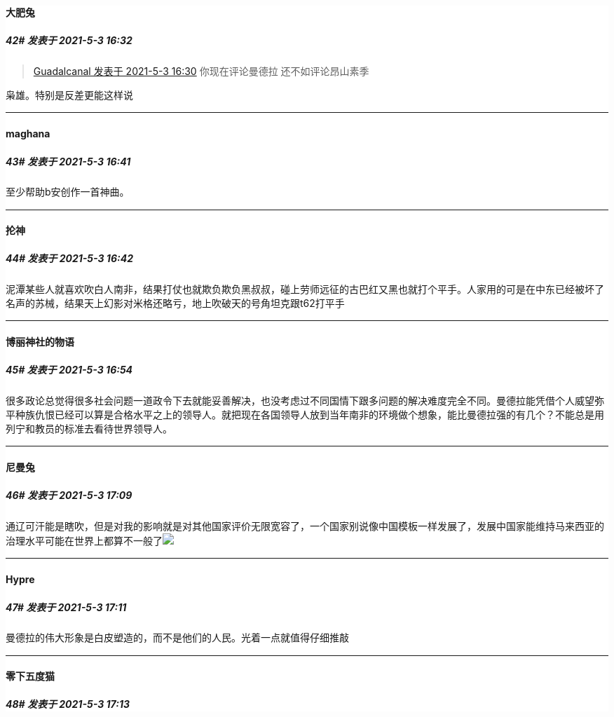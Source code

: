 ####  大肥兔  
##### 42#       发表于 2021-5-3 16:32


<blockquote><a href="httphttps://bbs.saraba1st.com/2b/forum.php?mod=redirect&amp;goto=findpost&amp;pid=51135062&amp;ptid=2002187" target="_blank">Guadalcanal 发表于 2021-5-3 16:30</a>
 你现在评论曼德拉 还不如评论昂山素季</blockquote>
枭雄。特别是反差更能这样说


*****

####  maghana  
##### 43#       发表于 2021-5-3 16:41


至少帮助b安创作一首神曲。


*****

####  抡神  
##### 44#       发表于 2021-5-3 16:42


泥潭某些人就喜欢吹白人南非，结果打仗也就欺负欺负黑叔叔，碰上劳师远征的古巴红又黑也就打个平手。人家用的可是在中东已经被坏了名声的苏械，结果天上幻影对米格还略亏，地上吹破天的号角坦克跟t62打平手


*****

####  博丽神社的物语  
##### 45#       发表于 2021-5-3 16:54


很多政论总觉得很多社会问题一道政令下去就能妥善解决，也没考虑过不同国情下跟多问题的解决难度完全不同。曼德拉能凭借个人威望弥平种族仇恨已经可以算是合格水平之上的领导人。就把现在各国领导人放到当年南非的环境做个想象，能比曼德拉强的有几个？不能总是用列宁和教员的标准去看待世界领导人。


*****

####  尼曼兔  
##### 46#       发表于 2021-5-3 17:09


通辽可汗能是瞎吹，但是对我的影响就是对其他国家评价无限宽容了，一个国家别说像中国模板一样发展了，发展中国家能维持马来西亚的治理水平可能在世界上都算不一般了<img src="https://static.saraba1st.com/image/smiley/face2017/067.png" referrerpolicy="no-referrer">


*****

####  Hypre  
##### 47#       发表于 2021-5-3 17:11


曼德拉的伟大形象是白皮塑造的，而不是他们的人民。光着一点就值得仔细推敲


*****

####  零下五度猫  
##### 48#       发表于 2021-5-3 17:13
